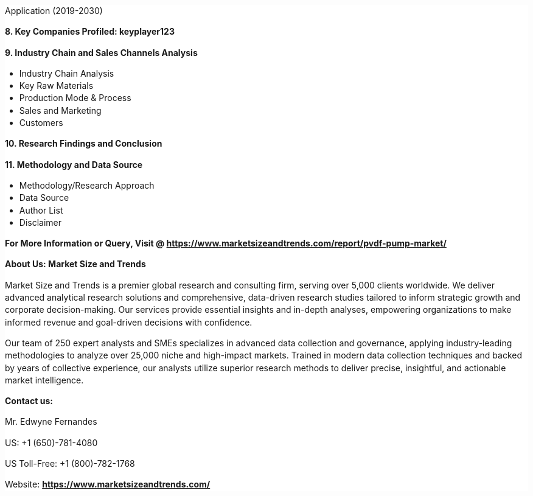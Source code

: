 Application (2019-2030)</li></ul><p><strong>8. Key Companies Profiled: keyplayer123</strong></p><p><strong>9. Industry Chain and Sales Channels Analysis</strong></p><ul><li>Industry Chain Analysis</li><li>Key Raw Materials</li><li>Production Mode &amp; Process</li><li>Sales and Marketing</li><li>Customers</li></ul><p><strong>10. Research Findings and Conclusion</strong></p><p><strong>11. Methodology and Data Source</strong></p><ul><li>Methodology/Research Approach</li><li>Data Source</li><li>Author List</li><li>Disclaimer</li></ul></p><p><strong>For More Information or Query, Visit @ <a href="https://www.marketsizeandtrends.com/report/pvdf-pump-market/">https://www.marketsizeandtrends.com/report/pvdf-pump-market/</a></strong></p><p><strong>About Us: Market Size and Trends</strong></p><p>Market Size and Trends is a premier global research and consulting firm, serving over 5,000 clients worldwide. We deliver advanced analytical research solutions and comprehensive, data-driven research studies tailored to inform strategic growth and corporate decision-making. Our services provide essential insights and in-depth analyses, empowering organizations to make informed revenue and goal-driven decisions with confidence.</p><p>Our team of 250 expert analysts and SMEs specializes in advanced data collection and governance, applying industry-leading methodologies to analyze over 25,000 niche and high-impact markets. Trained in modern data collection techniques and backed by years of collective experience, our analysts utilize superior research methods to deliver precise, insightful, and actionable market intelligence.</p><p><strong>Contact us:</strong></p><p>Mr. Edwyne Fernandes</p><p>US: +1 (650)-781-4080</p><p>US Toll-Free: +1 (800)-782-1768</p><p>Website: <strong><a href="https://www.marketsizeandtrends.com/">https://www.marketsizeandtrends.com/</a></strong></p>
